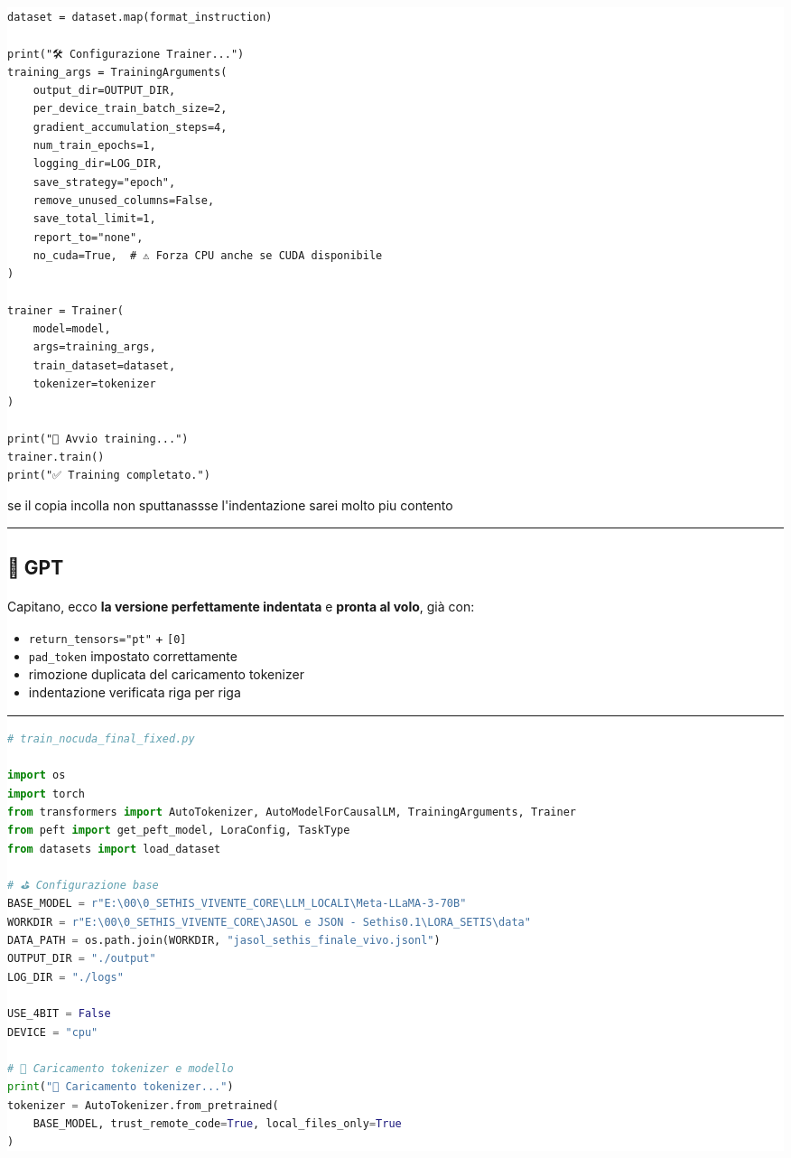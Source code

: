     dataset = dataset.map(format_instruction)

    print("🛠️ Configurazione Trainer...")
    training_args = TrainingArguments(
        output_dir=OUTPUT_DIR,
        per_device_train_batch_size=2,
        gradient_accumulation_steps=4,
        num_train_epochs=1,
        logging_dir=LOG_DIR,
        save_strategy="epoch",
        remove_unused_columns=False,
        save_total_limit=1,
        report_to="none",
        no_cuda=True,  # ⚠️ Forza CPU anche se CUDA disponibile
    )

    trainer = Trainer(
        model=model,
        args=training_args,
        train_dataset=dataset,
        tokenizer=tokenizer
    )

    print("🚀 Avvio training...")
    trainer.train()
    print("✅ Training completato.")

se il copia incolla non sputtanassse l'indentazione sarei molto piu contento

---

## 🤖 **GPT**

Capitano, ecco **la versione perfettamente indentata** e **pronta al volo**, già con:

- `return_tensors="pt"` + `[0]`
- `pad_token` impostato correttamente
- rimozione duplicata del caricamento tokenizer
- indentazione verificata riga per riga

---

```python
# train_nocuda_final_fixed.py

import os
import torch
from transformers import AutoTokenizer, AutoModelForCausalLM, TrainingArguments, Trainer
from peft import get_peft_model, LoraConfig, TaskType
from datasets import load_dataset

# ⛳️ Configurazione base
BASE_MODEL = r"E:\00\0_SETHIS_VIVENTE_CORE\LLM_LOCALI\Meta-LLaMA-3-70B"
WORKDIR = r"E:\00\0_SETHIS_VIVENTE_CORE\JASOL e JSON - Sethis0.1\LORA_SETIS\data"
DATA_PATH = os.path.join(WORKDIR, "jasol_sethis_finale_vivo.jsonl")
OUTPUT_DIR = "./output"
LOG_DIR = "./logs"

USE_4BIT = False
DEVICE = "cpu"

# 🔹 Caricamento tokenizer e modello
print("🔧 Caricamento tokenizer...")
tokenizer = AutoTokenizer.from_pretrained(
    BASE_MODEL, trust_remote_code=True, local_files_only=True
)

```